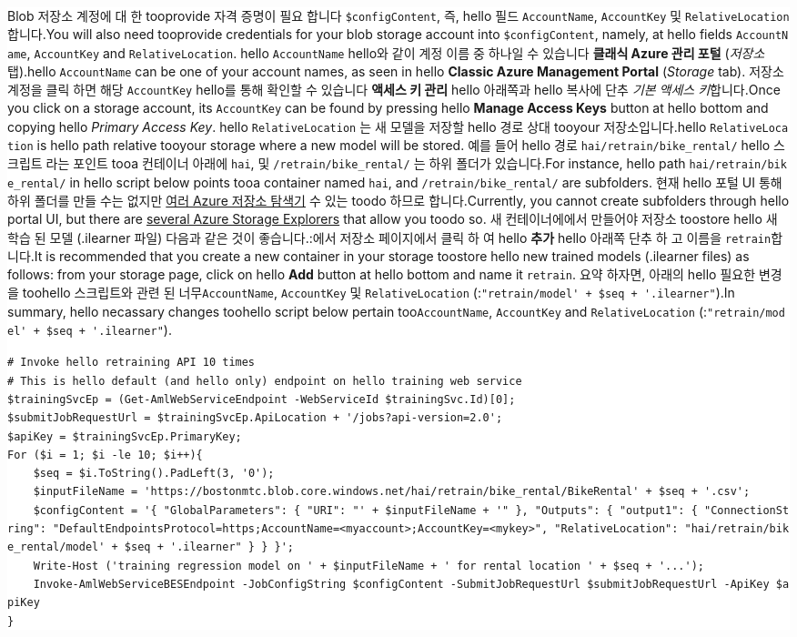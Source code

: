 <span data-ttu-id="30745-163">Blob 저장소 계정에 대 한 tooprovide 자격 증명이 필요 합니다 `$configContent`, 즉, hello 필드 `AccountName`, `AccountKey` 및 `RelativeLocation`합니다.</span><span class="sxs-lookup"><span data-stu-id="30745-163">You will also need tooprovide credentials for your blob storage account into `$configContent`, namely, at hello fields `AccountName`, `AccountKey` and `RelativeLocation`.</span></span> <span data-ttu-id="30745-164">hello `AccountName` hello와 같이 계정 이름 중 하나일 수 있습니다 **클래식 Azure 관리 포털** (*저장소* 탭).</span><span class="sxs-lookup"><span data-stu-id="30745-164">hello `AccountName` can be one of your account names, as seen in hello **Classic Azure Management Portal** (*Storage* tab).</span></span> <span data-ttu-id="30745-165">저장소 계정을 클릭 하면 해당 `AccountKey` hello를 통해 확인할 수 있습니다 **액세스 키 관리** hello 아래쪽과 hello 복사에 단추 *기본 액세스 키*합니다.</span><span class="sxs-lookup"><span data-stu-id="30745-165">Once you click on a storage account, its `AccountKey` can be found by pressing hello **Manage Access Keys** button at hello bottom and copying hello *Primary Access Key*.</span></span> <span data-ttu-id="30745-166">hello `RelativeLocation` 는 새 모델을 저장할 hello 경로 상대 tooyour 저장소입니다.</span><span class="sxs-lookup"><span data-stu-id="30745-166">hello `RelativeLocation` is hello path relative tooyour storage where a new model will be stored.</span></span> <span data-ttu-id="30745-167">예를 들어 hello 경로 `hai/retrain/bike_rental/` hello 스크립트 라는 포인트 tooa 컨테이너 아래에 `hai`, 및 `/retrain/bike_rental/` 는 하위 폴더가 있습니다.</span><span class="sxs-lookup"><span data-stu-id="30745-167">For instance, hello path `hai/retrain/bike_rental/` in hello script below points tooa container named `hai`, and `/retrain/bike_rental/` are subfolders.</span></span> <span data-ttu-id="30745-168">현재 hello 포털 UI 통해 하위 폴더를 만들 수는 없지만 [여러 Azure 저장소 탐색기](../storage/common/storage-explorers.md) 수 있는 toodo 하므로 합니다.</span><span class="sxs-lookup"><span data-stu-id="30745-168">Currently, you cannot create subfolders through hello portal UI, but there are [several Azure Storage Explorers](../storage/common/storage-explorers.md) that allow you toodo so.</span></span> <span data-ttu-id="30745-169">새 컨테이너에에서 만들어야 저장소 toostore hello 새 학습 된 모델 (.ilearner 파일) 다음과 같은 것이 좋습니다.:에서 저장소 페이지에서 클릭 하 여 hello **추가** hello 아래쪽 단추 하 고 이름을 `retrain`합니다.</span><span class="sxs-lookup"><span data-stu-id="30745-169">It is recommended that you create a new container in your storage toostore hello new trained models (.ilearner files) as follows: from your storage page, click on hello **Add** button at hello bottom and name it `retrain`.</span></span> <span data-ttu-id="30745-170">요약 하자면, 아래의 hello 필요한 변경을 toohello 스크립트와 관련 된 너무`AccountName`, `AccountKey` 및 `RelativeLocation` (:`"retrain/model' + $seq + '.ilearner"`).</span><span class="sxs-lookup"><span data-stu-id="30745-170">In summary, hello necassary changes toohello script below pertain too`AccountName`, `AccountKey` and `RelativeLocation` (:`"retrain/model' + $seq + '.ilearner"`).</span></span>

    # Invoke hello retraining API 10 times
    # This is hello default (and hello only) endpoint on hello training web service
    $trainingSvcEp = (Get-AmlWebServiceEndpoint -WebServiceId $trainingSvc.Id)[0];
    $submitJobRequestUrl = $trainingSvcEp.ApiLocation + '/jobs?api-version=2.0';
    $apiKey = $trainingSvcEp.PrimaryKey;
    For ($i = 1; $i -le 10; $i++){
        $seq = $i.ToString().PadLeft(3, '0');
        $inputFileName = 'https://bostonmtc.blob.core.windows.net/hai/retrain/bike_rental/BikeRental' + $seq + '.csv';
        $configContent = '{ "GlobalParameters": { "URI": "' + $inputFileName + '" }, "Outputs": { "output1": { "ConnectionString": "DefaultEndpointsProtocol=https;AccountName=<myaccount>;AccountKey=<mykey>", "RelativeLocation": "hai/retrain/bike_rental/model' + $seq + '.ilearner" } } }';
        Write-Host ('training regression model on ' + $inputFileName + ' for rental location ' + $seq + '...');
        Invoke-AmlWebServiceBESEndpoint -JobConfigString $configContent -SubmitJobRequestUrl $submitJobRequestUrl -ApiKey $apiKey
    }
